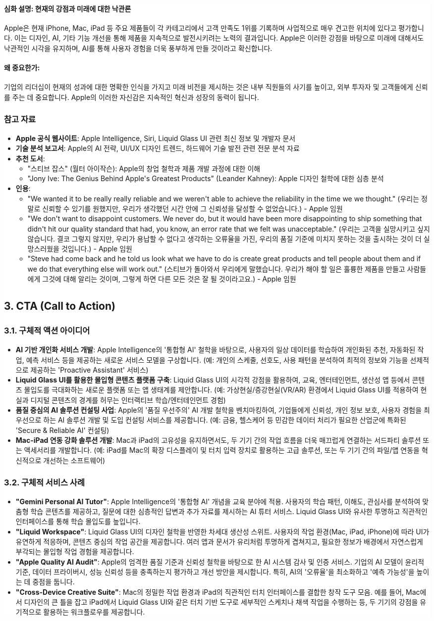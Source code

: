 #### 심화 설명: 현재의 강점과 미래에 대한 낙관론
Apple은 현재 iPhone, Mac, iPad 등 주요 제품들이 각 카테고리에서 고객 만족도 1위를 기록하며 사업적으로 매우 견고한 위치에 있다고 평가합니다. 이는 디자인, AI, 기타 기능 개선을 통해 제품을 지속적으로 발전시키려는 노력의 결과입니다. Apple은 이러한 강점을 바탕으로 미래에 대해서도 낙관적인 시각을 유지하며, AI를 통해 사용자 경험을 더욱 풍부하게 만들 것이라고 확신합니다.

#### 왜 중요한가:
기업의 리더십이 현재의 성과에 대한 명확한 인식을 가지고 미래 비전을 제시하는 것은 내부 직원들의 사기를 높이고, 외부 투자자 및 고객들에게 신뢰를 주는 데 중요합니다. Apple의 이러한 자신감은 지속적인 혁신과 성장의 동력이 됩니다.

### 참고 자료

*   **Apple 공식 웹사이트**: Apple Intelligence, Siri, Liquid Glass UI 관련 최신 정보 및 개발자 문서
*   **기술 분석 보고서**: Apple의 AI 전략, UI/UX 디자인 트렌드, 하드웨어 기술 발전 관련 전문 분석 자료
*   **추천 도서**:
    *   "스티브 잡스" (월터 아이작슨): Apple의 창업 철학과 제품 개발 과정에 대한 이해
    *   "Jony Ive: The Genius Behind Apple's Greatest Products" (Leander Kahney): Apple 디자인 철학에 대한 심층 분석
*   **인용**:
    *   "We wanted it to be really really reliable and we weren't able to achieve the reliability in the time we we thought." (우리는 정말로 신뢰할 수 있기를 원했지만, 우리가 생각했던 시간 안에 그 신뢰성을 달성할 수 없었습니다.) - Apple 임원
    *   "We don't want to disappoint customers. We never do, but it would have been more disappointing to ship something that didn't hit our quality standard that had, you know, an error rate that we felt was unacceptable." (우리는 고객을 실망시키고 싶지 않습니다. 결코 그렇지 않지만, 우리가 용납할 수 없다고 생각하는 오류율을 가진, 우리의 품질 기준에 미치지 못하는 것을 출시하는 것이 더 실망스러웠을 것입니다.) - Apple 임원
    *   "Steve had come back and he told us look what we have to do is create great products and tell people about them and if we do that everything else will work out." (스티브가 돌아와서 우리에게 말했습니다. 우리가 해야 할 일은 훌륭한 제품을 만들고 사람들에게 그것에 대해 알리는 것이며, 그렇게 하면 다른 모든 것은 잘 될 것이라고요.) - Apple 임원

## 3. CTA (Call to Action)

### 3.1. 구체적 액션 아이디어

*   **AI 기반 개인화 서비스 개발**: Apple Intelligence의 '통합형 AI' 철학을 바탕으로, 사용자의 일상 데이터를 학습하여 개인화된 추천, 자동화된 작업, 예측 서비스 등을 제공하는 새로운 서비스 모델을 구상합니다. (예: 개인의 스케줄, 선호도, 사용 패턴을 분석하여 최적의 정보와 기능을 선제적으로 제공하는 'Proactive Assistant' 서비스)
*   **Liquid Glass UI를 활용한 몰입형 콘텐츠 플랫폼 구축**: Liquid Glass UI의 시각적 강점을 활용하여, 교육, 엔터테인먼트, 생산성 앱 등에서 콘텐츠 몰입도를 극대화하는 새로운 플랫폼 또는 앱 생태계를 제안합니다. (예: 가상현실/증강현실(VR/AR) 환경에서 Liquid Glass UI를 적용하여 현실과 디지털 콘텐츠의 경계를 허무는 인터랙티브 학습/엔터테인먼트 경험)
*   **품질 중심의 AI 솔루션 컨설팅 사업**: Apple의 '품질 우선주의' AI 개발 철학을 벤치마킹하여, 기업들에게 신뢰성, 개인 정보 보호, 사용자 경험을 최우선으로 하는 AI 솔루션 개발 및 도입 컨설팅 서비스를 제공합니다. (예: 금융, 헬스케어 등 민감한 데이터 처리가 필요한 산업군에 특화된 'Secure & Reliable AI' 컨설팅)
*   **Mac-iPad 연동 강화 솔루션 개발**: Mac과 iPad의 고유성을 유지하면서도, 두 기기 간의 작업 흐름을 더욱 매끄럽게 연결하는 서드파티 솔루션 또는 액세서리를 개발합니다. (예: iPad를 Mac의 확장 디스플레이 및 터치 입력 장치로 활용하는 고급 솔루션, 또는 두 기기 간의 파일/앱 연동을 혁신적으로 개선하는 소프트웨어)

### 3.2. 구체적 서비스 사례

*   **"Gemini Personal AI Tutor"**: Apple Intelligence의 '통합형 AI' 개념을 교육 분야에 적용. 사용자의 학습 패턴, 이해도, 관심사를 분석하여 맞춤형 학습 콘텐츠를 제공하고, 질문에 대한 심층적인 답변과 추가 자료를 제시하는 AI 튜터 서비스. Liquid Glass UI와 유사한 투명하고 직관적인 인터페이스를 통해 학습 몰입도를 높입니다.
*   **"Liquid Workspace"**: Liquid Glass UI의 디자인 철학을 반영한 차세대 생산성 스위트. 사용자의 작업 환경(Mac, iPad, iPhone)에 따라 UI가 유연하게 적응하며, 콘텐츠 중심의 작업 공간을 제공합니다. 여러 앱과 문서가 유리처럼 투명하게 겹쳐지고, 필요한 정보가 배경에서 자연스럽게 부각되는 몰입형 작업 경험을 제공합니다.
*   **"Apple Quality AI Audit"**: Apple의 엄격한 품질 기준과 신뢰성 철학을 바탕으로 한 AI 시스템 감사 및 인증 서비스. 기업의 AI 모델이 윤리적 기준, 데이터 프라이버시, 성능 신뢰성 등을 충족하는지 평가하고 개선 방안을 제시합니다. 특히, AI의 '오류율'을 최소화하고 '예측 가능성'을 높이는 데 중점을 둡니다.
*   **"Cross-Device Creative Suite"**: Mac의 정밀한 작업 환경과 iPad의 직관적인 터치 인터페이스를 결합한 창작 도구 모음. 예를 들어, Mac에서 디자인의 큰 틀을 잡고 iPad에서 Liquid Glass UI와 같은 터치 기반 도구로 세부적인 스케치나 채색 작업을 수행하는 등, 두 기기의 강점을 유기적으로 활용하는 워크플로우를 제공합니다.
